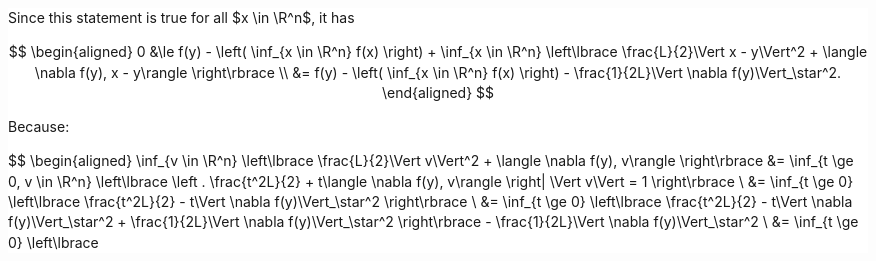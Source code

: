 Since this statement is true for all $x \in \R^n$, it has 

$$
\begin{aligned}
    0 &\le 
    f(y) - \left(
        \inf_{x \in \R^n} f(x) 
    \right)
    + 
    \inf_{x \in \R^n}
    \left\lbrace
        \frac{L}{2}\Vert x - y\Vert^2
        + \langle \nabla f(y), x - y\rangle
    \right\rbrace
    \\
    &=  
    f(y) - \left(
        \inf_{x \in \R^n} f(x) 
    \right)
    - 
    \frac{1}{2L}\Vert \nabla f(y)\Vert_\star^2. 
\end{aligned}
$$

Because: 

$$
\begin{aligned}
    \inf_{v \in \R^n}
    \left\lbrace
        \frac{L}{2}\Vert v\Vert^2
        + \langle \nabla f(y), v\rangle
    \right\rbrace
    &= 
    \inf_{t \ge 0, v \in \R^n}
    \left\lbrace
        \left .
            \frac{t^2L}{2}
            + 
            t\langle \nabla f(y), v\rangle
        \right| \Vert v\Vert = 1
    \right\rbrace
    \\
    &= 
    \inf_{t \ge 0}
    \left\lbrace
            \frac{t^2L}{2}
            - 
            t\Vert \nabla f(y)\Vert_\star^2
    \right\rbrace
    \\
    &= 
    \inf_{t \ge 0}
    \left\lbrace
        \frac{t^2L}{2}
        - 
        t\Vert \nabla f(y)\Vert_\star^2
        + 
        \frac{1}{2L}\Vert \nabla f(y)\Vert_\star^2
    \right\rbrace
    - \frac{1}{2L}\Vert \nabla f(y)\Vert_\star^2
    \\
    &= 
    \inf_{t \ge 0}
    \left\lbrace